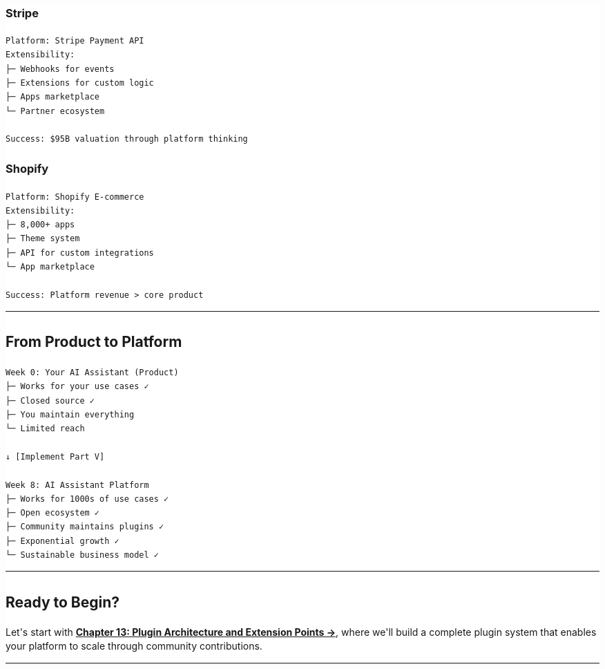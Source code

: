 ### Stripe

```
Platform: Stripe Payment API
Extensibility:
├─ Webhooks for events
├─ Extensions for custom logic
├─ Apps marketplace
└─ Partner ecosystem

Success: $95B valuation through platform thinking
```

### Shopify

```
Platform: Shopify E-commerce
Extensibility:
├─ 8,000+ apps
├─ Theme system
├─ API for custom integrations
└─ App marketplace

Success: Platform revenue > core product
```

---

## From Product to Platform

```
Week 0: Your AI Assistant (Product)
├─ Works for your use cases ✓
├─ Closed source ✓
├─ You maintain everything
└─ Limited reach

↓ [Implement Part V]

Week 8: AI Assistant Platform
├─ Works for 1000s of use cases ✓
├─ Open ecosystem ✓
├─ Community maintains plugins ✓
├─ Exponential growth ✓
└─ Sustainable business model ✓
```

---

## Ready to Begin?

Let's start with **[Chapter 13: Plugin Architecture and Extension Points →](chapter-13-plugin-architecture.md)**, where we'll build a complete plugin system that enables your platform to scale through community contributions.

---